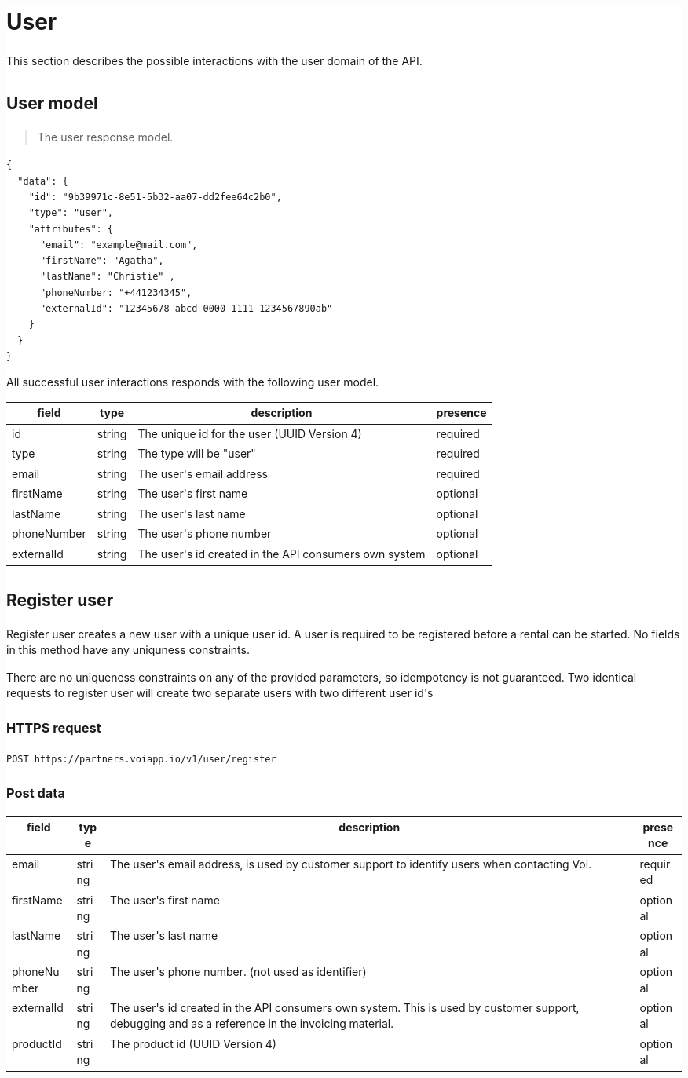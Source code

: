 # User

This section describes the possible interactions with the user domain of the API.

## User model
> The user response model.

```shell
{
  "data": {
    "id": "9b39971c-8e51-5b32-aa07-dd2fee64c2b0",
    "type": "user",
    "attributes": {
      "email": "example@mail.com",
      "firstName": "Agatha",
      "lastName": "Christie" ,
      "phoneNumber: "+441234345",
      "externalId": "12345678-abcd-0000-1111-1234567890ab"
    }
  }
}
```

All successful user interactions responds with the following user model.

field | type | description | presence
------ | -------- | -------- | -------
id | string | The unique id for the user (UUID Version 4)| required
type | string | The type will be "user"| required
email | string | The user's email address| required
firstName | string |The user's first name | optional
lastName | string | The user's last name| optional
phoneNumber | string | The user's phone number| optional
externalId | string |  The user's id created in the API consumers own system| optional



## Register user

Register user creates a new user with a unique user id. A user is required to be registered before a rental can be started. No fields in this method have any uniquness constraints.

<aside class="warning">There are no uniqueness constraints on any of the provided parameters, so idempotency is not guaranteed. Two identical requests to register user will create two separate users with two different user id's</aside>

### HTTPS request
`POST https://partners.voiapp.io/v1/user/register`

### Post data

field | type | description | presence
------ | -------- | -------- | -------
email | string | The user's email address, is used by customer support to identify users when contacting Voi.| required
firstName | string |The user's first name | optional
lastName | string | The user's last name| optional
phoneNumber | string | The user's phone number. (not used as identifier)| optional
externalId | string |  The user's id created in the API consumers own system. This is used by customer support, debugging and as a reference in the invoicing material. | optional
productId | string |  The  product id (UUID Version 4)| optional
